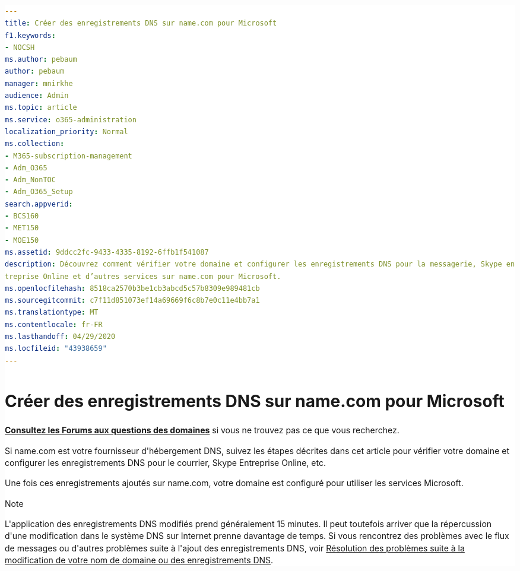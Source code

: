 ```yaml
---
title: Créer des enregistrements DNS sur name.com pour Microsoft
f1.keywords:
- NOCSH
ms.author: pebaum
author: pebaum
manager: mnirkhe
audience: Admin
ms.topic: article
ms.service: o365-administration
localization_priority: Normal
ms.collection:
- M365-subscription-management
- Adm_O365
- Adm_NonTOC
- Adm_O365_Setup
search.appverid:
- BCS160
- MET150
- MOE150
ms.assetid: 9ddcc2fc-9433-4335-8192-6ffb1f541087
description: Découvrez comment vérifier votre domaine et configurer les enregistrements DNS pour la messagerie, Skype entreprise Online et d’autres services sur name.com pour Microsoft.
ms.openlocfilehash: 8518ca2570b3be1cb3abcd5c57b8309e989481cb
ms.sourcegitcommit: c7f11d851073ef14a69669f6c8b7e0c11e4bb7a1
ms.translationtype: MT
ms.contentlocale: fr-FR
ms.lasthandoff: 04/29/2020
ms.locfileid: "43938659"
---
```

# <a name="create-dns-records-at-namecom-for-microsoft"></a>Créer des enregistrements DNS sur name.com pour Microsoft

 **[Consultez les Forums aux questions des domaines](../setup/domains-faq.md)** si vous ne trouvez pas ce que vous recherchez. 
  
Si name.com est votre fournisseur d'hébergement DNS, suivez les étapes décrites dans cet article pour vérifier votre domaine et configurer les enregistrements DNS pour le courrier, Skype Entreprise Online, etc.
  
Une fois ces enregistrements ajoutés sur name.com, votre domaine est configuré pour utiliser les services Microsoft.

  
> [!NOTE]
> L'application des enregistrements DNS modifiés prend généralement 15 minutes. Il peut toutefois arriver que la répercussion d'une modification dans le système DNS sur Internet prenne davantage de temps. Si vous rencontrez des problèmes avec le flux de messages ou d'autres problèmes suite à l'ajout des enregistrements DNS, voir [Résolution des problèmes suite à la modification de votre nom de domaine ou des enregistrements DNS](../get-help-with-domains/find-and-fix-issues.md). 
  